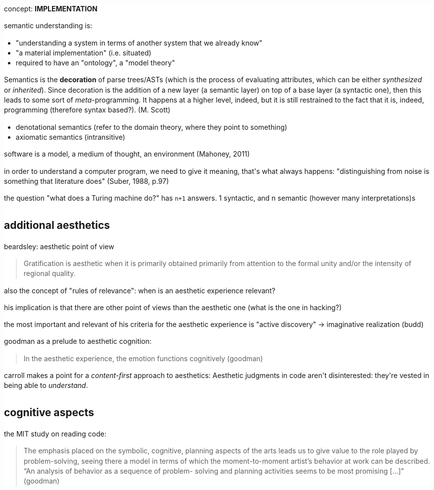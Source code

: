 concept: **IMPLEMENTATION**

semantic understanding is:

- "understanding a system in terms of another system that we already know"
- "a material implementation" (i.e. situated)
- required to have an "ontology", a "model theory"

Semantics is the **decoration** of parse trees/ASTs (which is the process of evaluating attributes, which can be either *synthesized* or *inherited*). Since decoration is the addition of a new layer (a semantic layer) on top of a base layer (a syntactic one), then this leads to some sort of *meta*-programming. It happens at a higher level, indeed, but it is still restrained to the fact that it is, indeed, programming (therefore syntax based?). (M. Scott)

- denotational semantics (refer to the domain theory, where they point to something)
- axiomatic semantics (intransitive)

software is a model, a medium of thought, an environment (Mahoney, 2011)

in order to understand a computer program, we need to give it meaning, that's what always happens: "distinguishing from noise is something that literature does" (Suber, 1988, p.97)

the question "what does a Turing machine do?" has `n+1` answers. 1 syntactic, and n semantic (however many interpretations)s

## additional aesthetics

beardsley: aesthetic point of view

> Gratification is aesthetic when it is primarily obtained primarily from attention to the formal unity and/or the intensity of regional quality.

also the concept of "rules of relevance": when is an aesthetic experience relevant?

his implication is that there are other point of views than the aesthetic one (what is the one in hacking?)

the most important and relevant of his criteria for the aesthetic experience is "active discovery" -> imaginative realization (budd)

goodman as a prelude to aesthetic cognition:

> In the aesthetic experience, the emotion functions cognitively (goodman)

carroll makes a point for a *content-first* approach to aesthetics: Aesthetic judgments in code aren't disinterested: they're vested in being able to *understand*.

## cognitive aspects

the MIT study on reading code:

> The emphasis placed on the symbolic, cognitive, planning aspects of the arts leads us to give value to the role played by problem-solving, seeing there a model in terms of which the moment-to-moment artist’s behavior at work can be described. “An analysis of behavior as a sequence of problem- solving and planning activities seems to be most promising [...]" (goodman)